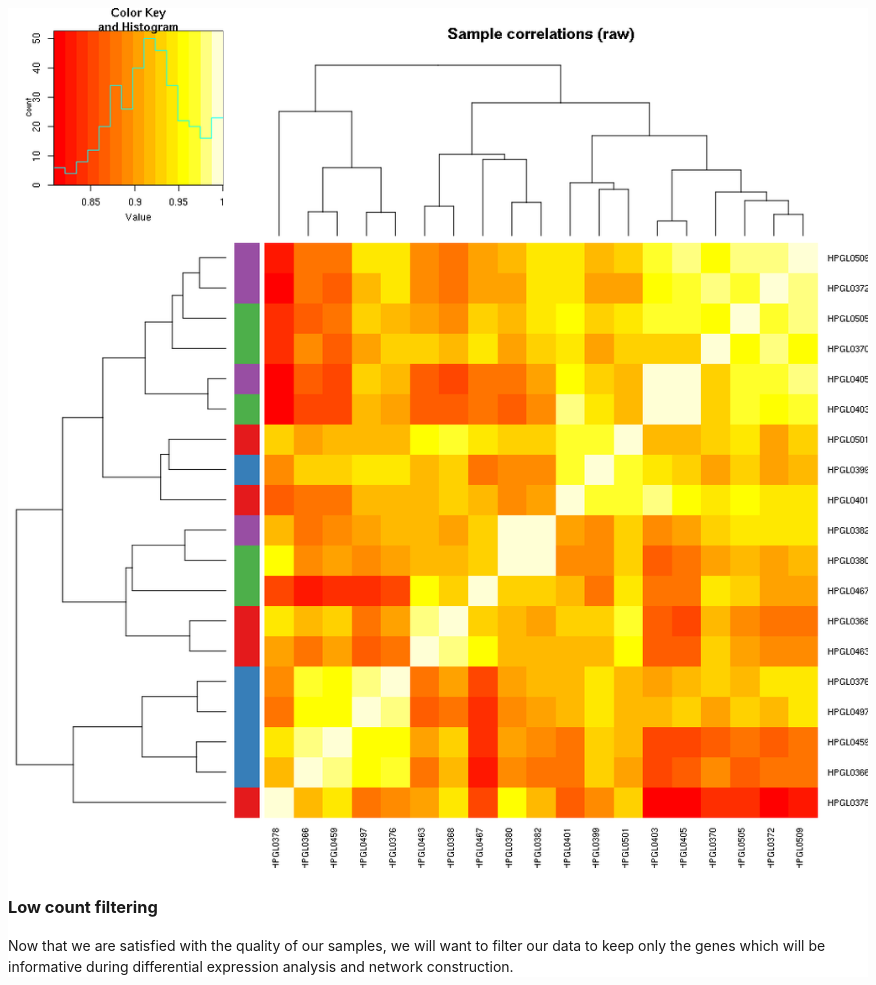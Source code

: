 ![](README_files/figure-markdown_github/sample_heatmap-1.png)

### Low count filtering

Now that we are satisfied with the quality of our samples, we will want to filter our data to keep only the genes which will be informative during differential expression analysis and network construction.
